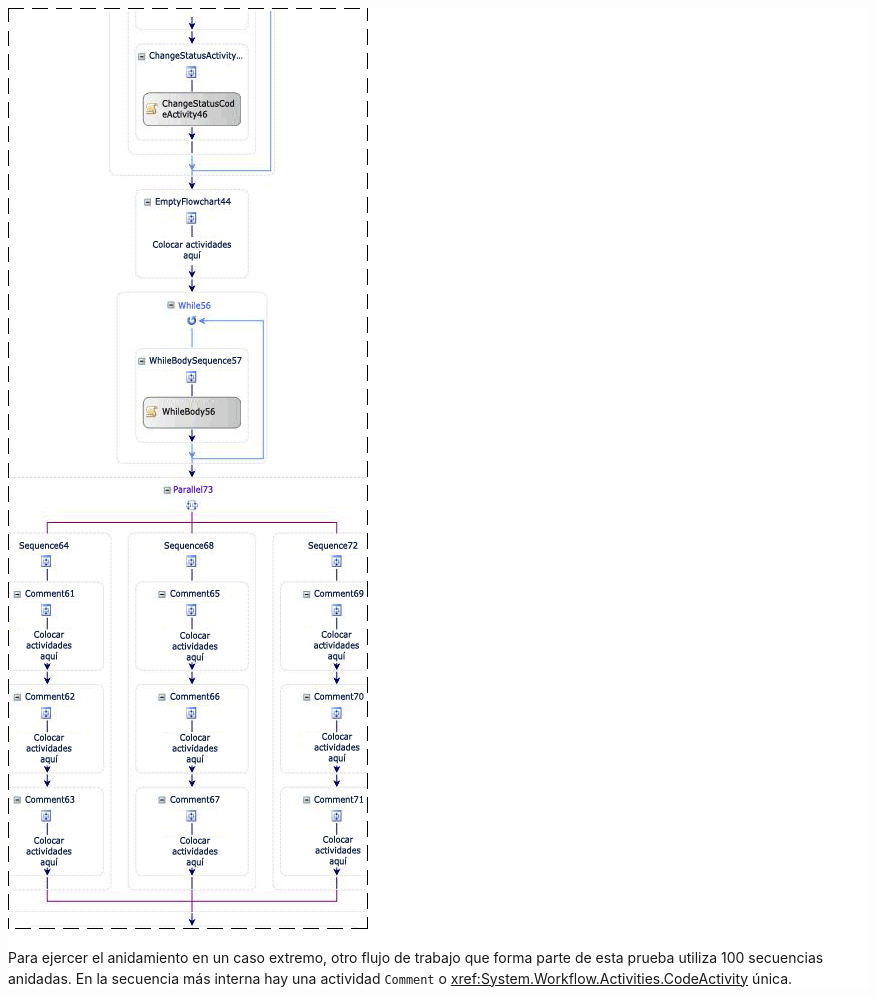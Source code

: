  ![WF3 Flujo de trabajo](../../../docs/framework/windows-workflow-foundation/media/wf3workflow.gif "WF3Workflow")  
  
 Para ejercer el anidamiento en un caso extremo, otro flujo de trabajo que forma parte de esta prueba utiliza 100 secuencias anidadas.  En la secuencia más interna hay una actividad `Comment` o <xref:System.Workflow.Activities.CodeActivity> única.  
  